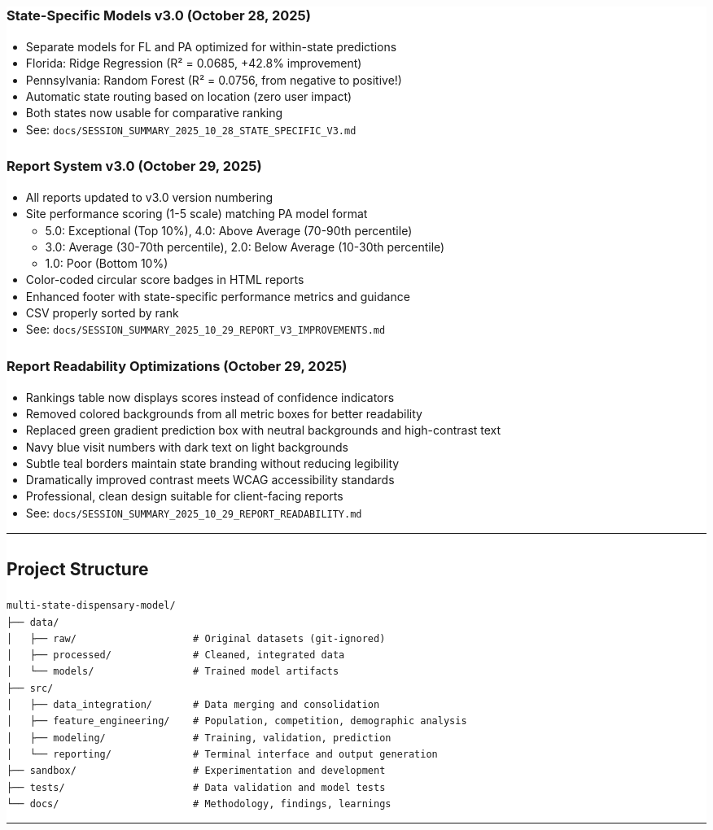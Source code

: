 ### **State-Specific Models v3.0** (October 28, 2025)
- Separate models for FL and PA optimized for within-state predictions
- Florida: Ridge Regression (R² = 0.0685, +42.8% improvement)
- Pennsylvania: Random Forest (R² = 0.0756, from negative to positive!)
- Automatic state routing based on location (zero user impact)
- Both states now usable for comparative ranking
- See: `docs/SESSION_SUMMARY_2025_10_28_STATE_SPECIFIC_V3.md`

### **Report System v3.0** (October 29, 2025)
- All reports updated to v3.0 version numbering
- Site performance scoring (1-5 scale) matching PA model format
  - 5.0: Exceptional (Top 10%), 4.0: Above Average (70-90th percentile)
  - 3.0: Average (30-70th percentile), 2.0: Below Average (10-30th percentile)
  - 1.0: Poor (Bottom 10%)
- Color-coded circular score badges in HTML reports
- Enhanced footer with state-specific performance metrics and guidance
- CSV properly sorted by rank
- See: `docs/SESSION_SUMMARY_2025_10_29_REPORT_V3_IMPROVEMENTS.md`

### **Report Readability Optimizations** (October 29, 2025)
- Rankings table now displays scores instead of confidence indicators
- Removed colored backgrounds from all metric boxes for better readability
- Replaced green gradient prediction box with neutral backgrounds and high-contrast text
- Navy blue visit numbers with dark text on light backgrounds
- Subtle teal borders maintain state branding without reducing legibility
- Dramatically improved contrast meets WCAG accessibility standards
- Professional, clean design suitable for client-facing reports
- See: `docs/SESSION_SUMMARY_2025_10_29_REPORT_READABILITY.md`

---

## Project Structure

```
multi-state-dispensary-model/
├── data/
│   ├── raw/                    # Original datasets (git-ignored)
│   ├── processed/              # Cleaned, integrated data
│   └── models/                 # Trained model artifacts
├── src/
│   ├── data_integration/       # Data merging and consolidation
│   ├── feature_engineering/    # Population, competition, demographic analysis
│   ├── modeling/               # Training, validation, prediction
│   └── reporting/              # Terminal interface and output generation
├── sandbox/                    # Experimentation and development
├── tests/                      # Data validation and model tests
└── docs/                       # Methodology, findings, learnings
```

---
